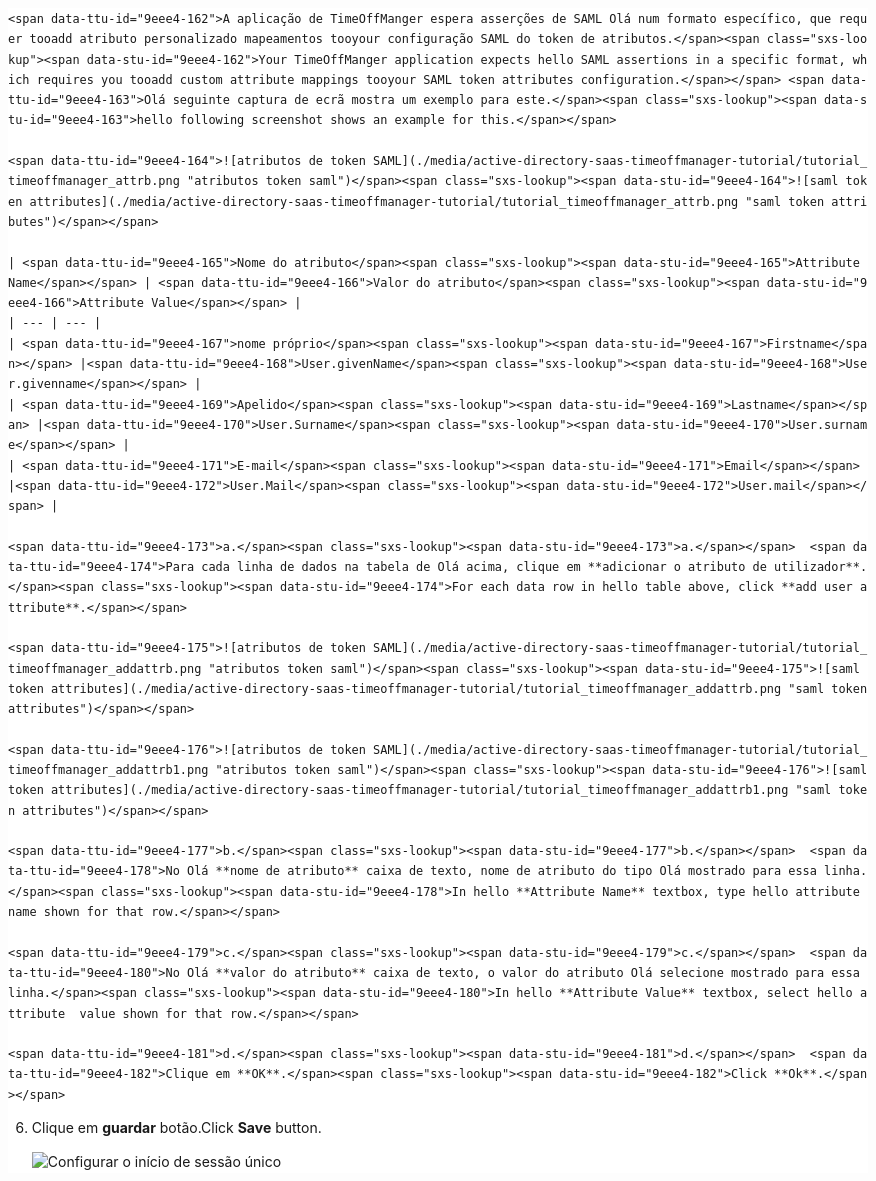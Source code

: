     <span data-ttu-id="9eee4-162">A aplicação de TimeOffManger espera asserções de SAML Olá num formato específico, que requer tooadd atributo personalizado mapeamentos tooyour configuração SAML do token de atributos.</span><span class="sxs-lookup"><span data-stu-id="9eee4-162">Your TimeOffManger application expects hello SAML assertions in a specific format, which requires you tooadd custom attribute mappings tooyour SAML token attributes configuration.</span></span> <span data-ttu-id="9eee4-163">Olá seguinte captura de ecrã mostra um exemplo para este.</span><span class="sxs-lookup"><span data-stu-id="9eee4-163">hello following screenshot shows an example for this.</span></span>

    <span data-ttu-id="9eee4-164">![atributos de token SAML](./media/active-directory-saas-timeoffmanager-tutorial/tutorial_timeoffmanager_attrb.png "atributos token saml")</span><span class="sxs-lookup"><span data-stu-id="9eee4-164">![saml token attributes](./media/active-directory-saas-timeoffmanager-tutorial/tutorial_timeoffmanager_attrb.png "saml token attributes")</span></span>
    
    | <span data-ttu-id="9eee4-165">Nome do atributo</span><span class="sxs-lookup"><span data-stu-id="9eee4-165">Attribute Name</span></span> | <span data-ttu-id="9eee4-166">Valor do atributo</span><span class="sxs-lookup"><span data-stu-id="9eee4-166">Attribute Value</span></span> |
    | --- | --- |
    | <span data-ttu-id="9eee4-167">nome próprio</span><span class="sxs-lookup"><span data-stu-id="9eee4-167">Firstname</span></span> |<span data-ttu-id="9eee4-168">User.givenName</span><span class="sxs-lookup"><span data-stu-id="9eee4-168">User.givenname</span></span> |
    | <span data-ttu-id="9eee4-169">Apelido</span><span class="sxs-lookup"><span data-stu-id="9eee4-169">Lastname</span></span> |<span data-ttu-id="9eee4-170">User.Surname</span><span class="sxs-lookup"><span data-stu-id="9eee4-170">User.surname</span></span> |
    | <span data-ttu-id="9eee4-171">E-mail</span><span class="sxs-lookup"><span data-stu-id="9eee4-171">Email</span></span> |<span data-ttu-id="9eee4-172">User.Mail</span><span class="sxs-lookup"><span data-stu-id="9eee4-172">User.mail</span></span> |
    
    <span data-ttu-id="9eee4-173">a.</span><span class="sxs-lookup"><span data-stu-id="9eee4-173">a.</span></span>  <span data-ttu-id="9eee4-174">Para cada linha de dados na tabela de Olá acima, clique em **adicionar o atributo de utilizador**.</span><span class="sxs-lookup"><span data-stu-id="9eee4-174">For each data row in hello table above, click **add user attribute**.</span></span>
    
    <span data-ttu-id="9eee4-175">![atributos de token SAML](./media/active-directory-saas-timeoffmanager-tutorial/tutorial_timeoffmanager_addattrb.png "atributos token saml")</span><span class="sxs-lookup"><span data-stu-id="9eee4-175">![saml token attributes](./media/active-directory-saas-timeoffmanager-tutorial/tutorial_timeoffmanager_addattrb.png "saml token attributes")</span></span>
    
    <span data-ttu-id="9eee4-176">![atributos de token SAML](./media/active-directory-saas-timeoffmanager-tutorial/tutorial_timeoffmanager_addattrb1.png "atributos token saml")</span><span class="sxs-lookup"><span data-stu-id="9eee4-176">![saml token attributes](./media/active-directory-saas-timeoffmanager-tutorial/tutorial_timeoffmanager_addattrb1.png "saml token attributes")</span></span>
    
    <span data-ttu-id="9eee4-177">b.</span><span class="sxs-lookup"><span data-stu-id="9eee4-177">b.</span></span>  <span data-ttu-id="9eee4-178">No Olá **nome de atributo** caixa de texto, nome de atributo do tipo Olá mostrado para essa linha.</span><span class="sxs-lookup"><span data-stu-id="9eee4-178">In hello **Attribute Name** textbox, type hello attribute name shown for that row.</span></span>
    
    <span data-ttu-id="9eee4-179">c.</span><span class="sxs-lookup"><span data-stu-id="9eee4-179">c.</span></span>  <span data-ttu-id="9eee4-180">No Olá **valor do atributo** caixa de texto, o valor do atributo Olá selecione mostrado para essa linha.</span><span class="sxs-lookup"><span data-stu-id="9eee4-180">In hello **Attribute Value** textbox, select hello attribute  value shown for that row.</span></span>
    
    <span data-ttu-id="9eee4-181">d.</span><span class="sxs-lookup"><span data-stu-id="9eee4-181">d.</span></span>  <span data-ttu-id="9eee4-182">Clique em **OK**.</span><span class="sxs-lookup"><span data-stu-id="9eee4-182">Click **Ok**.</span></span>
    
6. <span data-ttu-id="9eee4-183">Clique em **guardar** botão.</span><span class="sxs-lookup"><span data-stu-id="9eee4-183">Click **Save** button.</span></span>

    ![Configurar o início de sessão único](./media/active-directory-saas-timeoffmanager-tutorial/tutorial_general_400.png)
